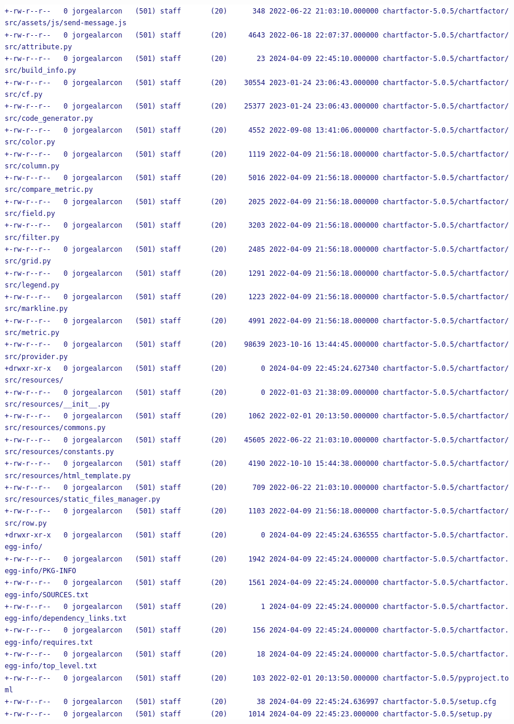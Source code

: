 ```diff
+-rw-r--r--   0 jorgealarcon   (501) staff       (20)      348 2022-06-22 21:03:10.000000 chartfactor-5.0.5/chartfactor/src/assets/js/send-message.js
+-rw-r--r--   0 jorgealarcon   (501) staff       (20)     4643 2022-06-18 22:07:37.000000 chartfactor-5.0.5/chartfactor/src/attribute.py
+-rw-r--r--   0 jorgealarcon   (501) staff       (20)       23 2024-04-09 22:45:10.000000 chartfactor-5.0.5/chartfactor/src/build_info.py
+-rw-r--r--   0 jorgealarcon   (501) staff       (20)    30554 2023-01-24 23:06:43.000000 chartfactor-5.0.5/chartfactor/src/cf.py
+-rw-r--r--   0 jorgealarcon   (501) staff       (20)    25377 2023-01-24 23:06:43.000000 chartfactor-5.0.5/chartfactor/src/code_generator.py
+-rw-r--r--   0 jorgealarcon   (501) staff       (20)     4552 2022-09-08 13:41:06.000000 chartfactor-5.0.5/chartfactor/src/color.py
+-rw-r--r--   0 jorgealarcon   (501) staff       (20)     1119 2022-04-09 21:56:18.000000 chartfactor-5.0.5/chartfactor/src/column.py
+-rw-r--r--   0 jorgealarcon   (501) staff       (20)     5016 2022-04-09 21:56:18.000000 chartfactor-5.0.5/chartfactor/src/compare_metric.py
+-rw-r--r--   0 jorgealarcon   (501) staff       (20)     2025 2022-04-09 21:56:18.000000 chartfactor-5.0.5/chartfactor/src/field.py
+-rw-r--r--   0 jorgealarcon   (501) staff       (20)     3203 2022-04-09 21:56:18.000000 chartfactor-5.0.5/chartfactor/src/filter.py
+-rw-r--r--   0 jorgealarcon   (501) staff       (20)     2485 2022-04-09 21:56:18.000000 chartfactor-5.0.5/chartfactor/src/grid.py
+-rw-r--r--   0 jorgealarcon   (501) staff       (20)     1291 2022-04-09 21:56:18.000000 chartfactor-5.0.5/chartfactor/src/legend.py
+-rw-r--r--   0 jorgealarcon   (501) staff       (20)     1223 2022-04-09 21:56:18.000000 chartfactor-5.0.5/chartfactor/src/markline.py
+-rw-r--r--   0 jorgealarcon   (501) staff       (20)     4991 2022-04-09 21:56:18.000000 chartfactor-5.0.5/chartfactor/src/metric.py
+-rw-r--r--   0 jorgealarcon   (501) staff       (20)    98639 2023-10-16 13:44:45.000000 chartfactor-5.0.5/chartfactor/src/provider.py
+drwxr-xr-x   0 jorgealarcon   (501) staff       (20)        0 2024-04-09 22:45:24.627340 chartfactor-5.0.5/chartfactor/src/resources/
+-rw-r--r--   0 jorgealarcon   (501) staff       (20)        0 2022-01-03 21:38:09.000000 chartfactor-5.0.5/chartfactor/src/resources/__init__.py
+-rw-r--r--   0 jorgealarcon   (501) staff       (20)     1062 2022-02-01 20:13:50.000000 chartfactor-5.0.5/chartfactor/src/resources/commons.py
+-rw-r--r--   0 jorgealarcon   (501) staff       (20)    45605 2022-06-22 21:03:10.000000 chartfactor-5.0.5/chartfactor/src/resources/constants.py
+-rw-r--r--   0 jorgealarcon   (501) staff       (20)     4190 2022-10-10 15:44:38.000000 chartfactor-5.0.5/chartfactor/src/resources/html_template.py
+-rw-r--r--   0 jorgealarcon   (501) staff       (20)      709 2022-06-22 21:03:10.000000 chartfactor-5.0.5/chartfactor/src/resources/static_files_manager.py
+-rw-r--r--   0 jorgealarcon   (501) staff       (20)     1103 2022-04-09 21:56:18.000000 chartfactor-5.0.5/chartfactor/src/row.py
+drwxr-xr-x   0 jorgealarcon   (501) staff       (20)        0 2024-04-09 22:45:24.636555 chartfactor-5.0.5/chartfactor.egg-info/
+-rw-r--r--   0 jorgealarcon   (501) staff       (20)     1942 2024-04-09 22:45:24.000000 chartfactor-5.0.5/chartfactor.egg-info/PKG-INFO
+-rw-r--r--   0 jorgealarcon   (501) staff       (20)     1561 2024-04-09 22:45:24.000000 chartfactor-5.0.5/chartfactor.egg-info/SOURCES.txt
+-rw-r--r--   0 jorgealarcon   (501) staff       (20)        1 2024-04-09 22:45:24.000000 chartfactor-5.0.5/chartfactor.egg-info/dependency_links.txt
+-rw-r--r--   0 jorgealarcon   (501) staff       (20)      156 2024-04-09 22:45:24.000000 chartfactor-5.0.5/chartfactor.egg-info/requires.txt
+-rw-r--r--   0 jorgealarcon   (501) staff       (20)       18 2024-04-09 22:45:24.000000 chartfactor-5.0.5/chartfactor.egg-info/top_level.txt
+-rw-r--r--   0 jorgealarcon   (501) staff       (20)      103 2022-02-01 20:13:50.000000 chartfactor-5.0.5/pyproject.toml
+-rw-r--r--   0 jorgealarcon   (501) staff       (20)       38 2024-04-09 22:45:24.636997 chartfactor-5.0.5/setup.cfg
+-rw-r--r--   0 jorgealarcon   (501) staff       (20)     1014 2024-04-09 22:45:23.000000 chartfactor-5.0.5/setup.py
```
